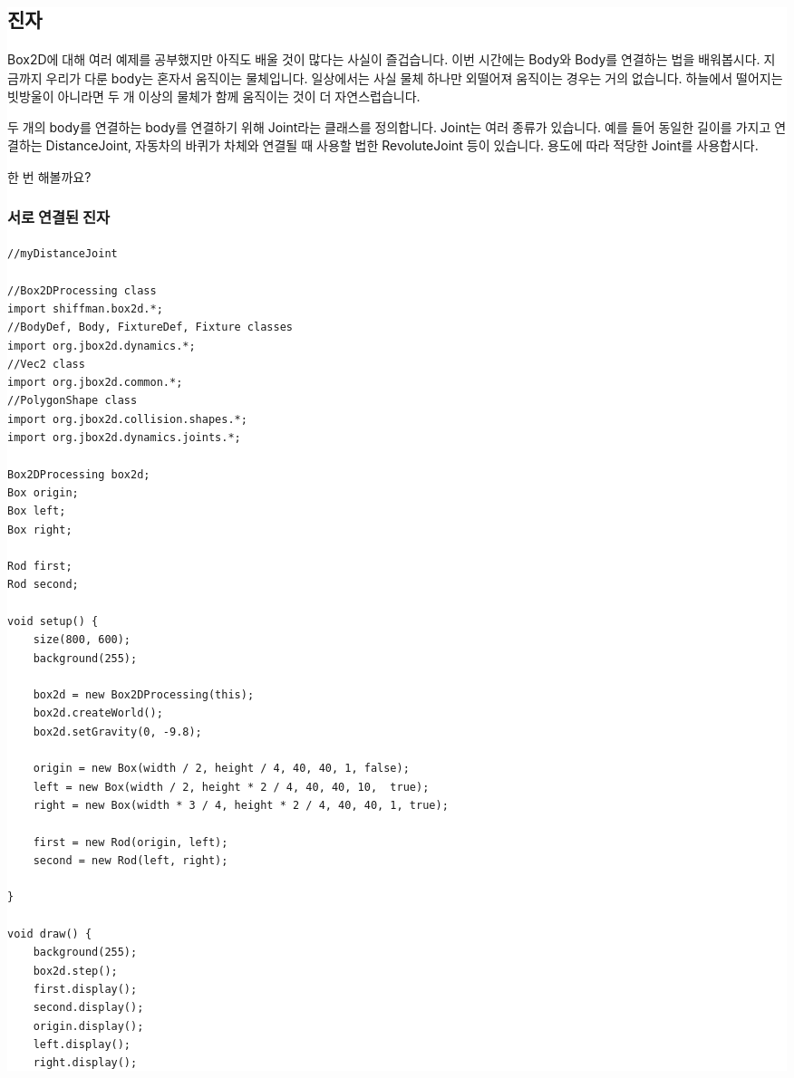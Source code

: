 ## 진자 ##
Box2D에 대해 여러 예제를 공부했지만 아직도 배울 것이 많다는 사실이 즐겁습니다. 이번 시간에는 Body와 Body를 연결하는 법을 배워봅시다. 지금까지 우리가 다룬 body는 혼자서 움직이는 물체입니다. 일상에서는 사실 물체 하나만 외떨어져 움직이는 경우는 거의 없습니다. 하늘에서 떨어지는 빗방울이 아니라면 두 개 이상의 물체가 함께 움직이는 것이 더 자연스럽습니다.

두 개의 body를 연결하는 body를 연결하기 위해 Joint라는 클래스를 정의합니다. Joint는 여러 종류가 있습니다. 예를 들어 동일한 길이를 가지고 연결하는 DistanceJoint, 자동차의 바퀴가 차체와 연결될 때 사용할 법한 RevoluteJoint 등이 있습니다. 용도에 따라 적당한 Joint를 사용합시다.

한 번 해볼까요?

### 서로 연결된 진자 ###

	//myDistanceJoint

	//Box2DProcessing class
	import shiffman.box2d.*;
	//BodyDef, Body, FixtureDef, Fixture classes
	import org.jbox2d.dynamics.*;
	//Vec2 class
	import org.jbox2d.common.*;
	//PolygonShape class
	import org.jbox2d.collision.shapes.*;
	import org.jbox2d.dynamics.joints.*;

	Box2DProcessing box2d;
	Box origin;
	Box left;
	Box right;
	
	Rod first;
	Rod second;

	void setup() {
		size(800, 600);
		background(255);

		box2d = new Box2DProcessing(this);
		box2d.createWorld();
		box2d.setGravity(0, -9.8);
		
		origin = new Box(width / 2, height / 4, 40, 40, 1, false);
		left = new Box(width / 2, height * 2 / 4, 40, 40, 10,  true);
		right = new Box(width * 3 / 4, height * 2 / 4, 40, 40, 1, true);
		
		first = new Rod(origin, left);
		second = new Rod(left, right);
		
	}

	void draw() {
		background(255);
		box2d.step();
		first.display();
		second.display();
		origin.display();
		left.display();
		right.display();
		
